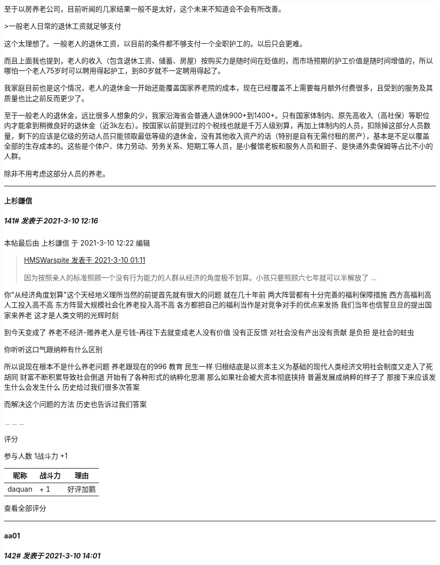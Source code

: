 至于以房养老公司，目前听闻的几家结果一般不是太好，这个未来不知道会不会有所改善。


&gt;一般老人日常的退休工资就足够支付

这个太理想了。一般老人的退休工资，以目前的条件都不够支付一个全职护工的。以后只会更难。

而且上面我也提到，老人的收入（包含退休工资、储蓄、房屋）按购买力是随时间在贬值的，而市场预期的护工价值是随时间增值的，所以哪怕一个老人75岁时可以聘用得起护工，到80岁就不一定聘用得起了。

我家庭目前也是这个情况，老人的退休金一开始还能覆盖国家养老院的成本，现在已经覆盖不上需要每月额外付费很多，且受到的服务及其质量也比之前反而更少了。

至于一般老人的退休金，远比很多人想象的少，我家沿海省会普通人退休900+到1400+。只有国家体制内、原先高收入（高社保）等职位内才能拿到稍微良好的退休金（近3k左右）。按国家以前提到过的个税线也就是千万人级别算，再加上体制内的人员，扣除掉这部分人员数量，剩下的应该是亿级的劳动人员只能领取最低等级的退休金，没有其他收入资产的话（特别是自有无需付租的房产），基本是不足以覆盖全部的生存成本的。这些是个体户、体力劳动、劳务关系、短期工等人员，是小餐馆老板和服务人员和厨子、是快递外卖保姆等占比不小的人群。

除非不用考虑这部分人员的养老。


-----

####  上杉謙信  
##### 141#       发表于 2021-3-10 12:16


 本帖最后由 上杉謙信 于 2021-3-10 12:22 编辑 
<blockquote><a href="httphttps://bbs.saraba1st.com/2b/forum.php?mod=redirect&amp;goto=findpost&amp;pid=50571215&amp;ptid=1992212" target="_blank">HMSWarspite 发表于 2021-3-10 01:11</a>

因为按照亲人的标准照顾一个没有行为能力的人群从经济的角度极不划算。小孩只要照顾六七年就可以半解放了 ...</blockquote>
你"从经济角度划算"这个天经地义理所当然的前提首先就有很大的问题 就在几十年前 两大阵营都有十分完善的福利保障措施 西方高福利高人工投入高不高 东方阵营大规模社会化养老投入高不高 各方都把自己的福利当作是对竞争对手的优点来发扬 我们当年也信誓旦旦的提出国家来养老 这才是人类文明的光辉时刻


到今天变成了 养老不经济-赡养老人是亏钱-再往下去就变成老人没有价值 没有正反馈 对社会没有产出没有贡献 是负担 是社会的蛀虫

你听听这口气跟纳粹有什么区别


所以说现在根本不是什么养老问题 养老跟现在的996 教育 民生一样 归根结底是以资本主义为基础的现代人类经济文明社会制度又走入了死胡同 财富不断积累导致社会倒退 开始有了各种形式的纳粹化思潮 那么如果社会被大资本彻底挟持 普遍发展成纳粹的样子了 那接下来应该发生什么会发生什么 历史给过我们很多次答案

而解决这个问题的方法 历史也告诉过我们答案


﹍﹍﹍

评分


 参与人数 1战斗力 +1

|昵称|战斗力|理由|
|----|---|---|
| daquan| + 1|好评加鹅|


查看全部评分


-----

####  aa01  
##### 142#       发表于 2021-3-10 14:01
